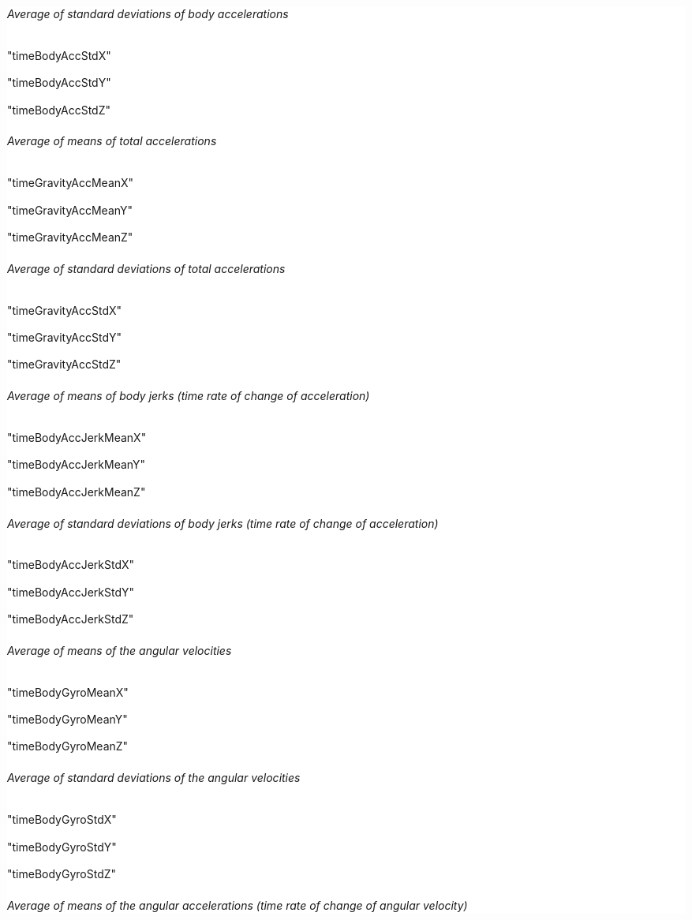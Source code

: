 ###### Average of standard deviations of body accelerations

"timeBodyAccStdX"            

"timeBodyAccStdY"

"timeBodyAccStdZ"

###### Average of means of total accelerations

"timeGravityAccMeanX"        

"timeGravityAccMeanY"

"timeGravityAccMeanZ"

###### Average of standard deviations of total accelerations

"timeGravityAccStdX"         

"timeGravityAccStdY"

"timeGravityAccStdZ"

###### Average of means of body jerks (time rate of change of acceleration)

"timeBodyAccJerkMeanX"       

"timeBodyAccJerkMeanY"

"timeBodyAccJerkMeanZ"

###### Average of standard deviations of body jerks (time rate of change of acceleration)

"timeBodyAccJerkStdX"        

"timeBodyAccJerkStdY"

"timeBodyAccJerkStdZ"

###### Average of means of the angular velocities

"timeBodyGyroMeanX"          

"timeBodyGyroMeanY"

"timeBodyGyroMeanZ"

###### Average of standard deviations of the angular velocities

"timeBodyGyroStdX"           

"timeBodyGyroStdY"

"timeBodyGyroStdZ"

###### Average of means of the angular accelerations (time rate of change of angular velocity)
